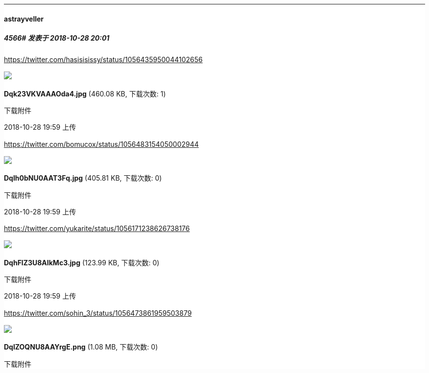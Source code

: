 




-----

####  astrayveller  
##### 4566#       发表于 2018-10-28 20:01



https://twitter.com/hasisisissy/status/1056435950044102656

<img src="https://img.saraba1st.com/forum/201810/28/195941frc62323mcs26xt8.jpg" referrerpolicy="no-referrer">


<strong>Dqk23VKVAAAOda4.jpg</strong> (460.08 KB, 下载次数: 1)

下载附件

2018-10-28 19:59 上传






https://twitter.com/bomucox/status/1056483154050002944

<img src="https://img.saraba1st.com/forum/201810/28/195946c7s6rj44jrzrzo77.jpg" referrerpolicy="no-referrer">


<strong>Dqlh0bNU0AAT3Fq.jpg</strong> (405.81 KB, 下载次数: 0)

下载附件

2018-10-28 19:59 上传





https://twitter.com/yukarite/status/1056171238626738176

<img src="https://img.saraba1st.com/forum/201810/28/195944tha9v4vadyntzayd.jpg" referrerpolicy="no-referrer">


<strong>DqhFlZ3U8AIkMc3.jpg</strong> (123.99 KB, 下载次数: 0)

下载附件

2018-10-28 19:59 上传





https://twitter.com/sohin_3/status/1056473861959503879


<img src="https://img.saraba1st.com/forum/201810/28/195948tx489262869hxqqp.png" referrerpolicy="no-referrer">


<strong>DqlZOQNU8AAYrgE.png</strong> (1.08 MB, 下载次数: 0)

下载附件
